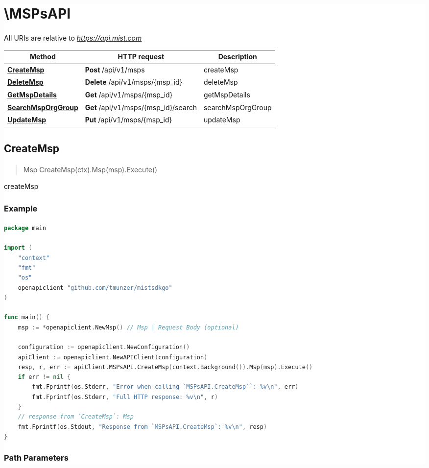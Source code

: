# \MSPsAPI

All URIs are relative to *https://api.mist.com*

Method | HTTP request | Description
------------- | ------------- | -------------
[**CreateMsp**](MSPsAPI.md#CreateMsp) | **Post** /api/v1/msps | createMsp
[**DeleteMsp**](MSPsAPI.md#DeleteMsp) | **Delete** /api/v1/msps/{msp_id} | deleteMsp
[**GetMspDetails**](MSPsAPI.md#GetMspDetails) | **Get** /api/v1/msps/{msp_id} | getMspDetails
[**SearchMspOrgGroup**](MSPsAPI.md#SearchMspOrgGroup) | **Get** /api/v1/msps/{msp_id}/search | searchMspOrgGroup
[**UpdateMsp**](MSPsAPI.md#UpdateMsp) | **Put** /api/v1/msps/{msp_id} | updateMsp



## CreateMsp

> Msp CreateMsp(ctx).Msp(msp).Execute()

createMsp



### Example

```go
package main

import (
	"context"
	"fmt"
	"os"
	openapiclient "github.com/tmunzer/mistsdkgo"
)

func main() {
	msp := *openapiclient.NewMsp() // Msp | Request Body (optional)

	configuration := openapiclient.NewConfiguration()
	apiClient := openapiclient.NewAPIClient(configuration)
	resp, r, err := apiClient.MSPsAPI.CreateMsp(context.Background()).Msp(msp).Execute()
	if err != nil {
		fmt.Fprintf(os.Stderr, "Error when calling `MSPsAPI.CreateMsp``: %v\n", err)
		fmt.Fprintf(os.Stderr, "Full HTTP response: %v\n", r)
	}
	// response from `CreateMsp`: Msp
	fmt.Fprintf(os.Stdout, "Response from `MSPsAPI.CreateMsp`: %v\n", resp)
}
```

### Path Parameters


